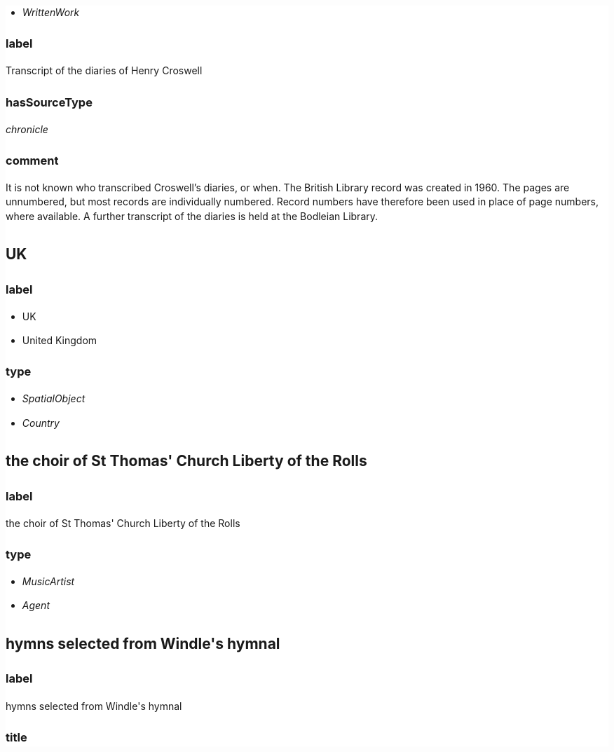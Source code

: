  - *WrittenWork*

### label


Transcript of the diaries of Henry Croswell

### hasSourceType


*chronicle*

### comment


It is not known who transcribed Croswell’s diaries, or when.  The British Library record was created in 1960.  The pages are unnumbered, but most records are individually numbered.  Record numbers have therefore been used in place of page numbers, where available.  A further transcript of the diaries is held at the Bodleian Library.

## UK

### label

 - UK

 - United Kingdom

### type

 - *SpatialObject*

 - *Country*

## the choir of St Thomas' Church Liberty of the Rolls

### label


the choir of St Thomas' Church Liberty of the Rolls

### type

 - *MusicArtist*

 - *Agent*

## hymns selected from Windle's hymnal

### label


hymns selected from Windle's hymnal

### title
